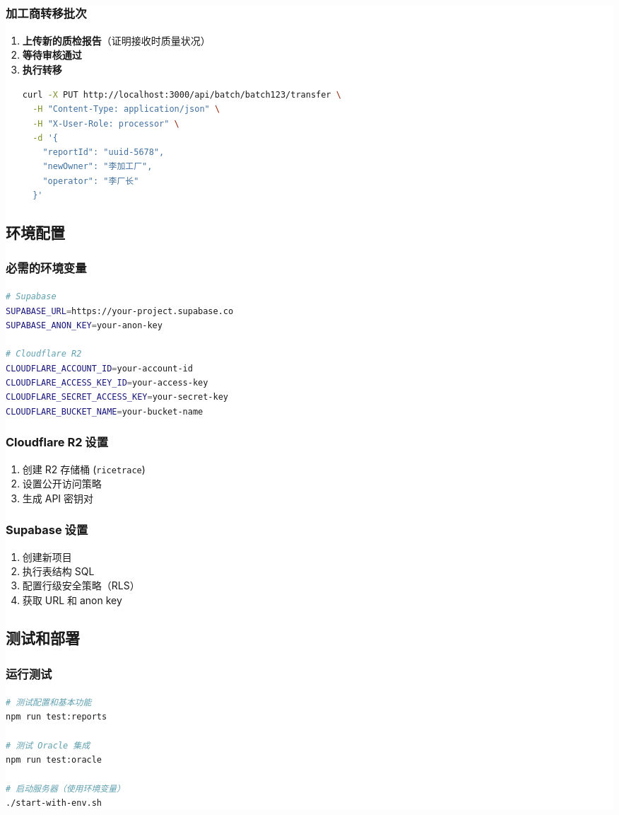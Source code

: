 ### 加工商转移批次

1. **上传新的质检报告**（证明接收时质量状况）
2. **等待审核通过**
3. **执行转移**
   ```bash
   curl -X PUT http://localhost:3000/api/batch/batch123/transfer \
     -H "Content-Type: application/json" \
     -H "X-User-Role: processor" \
     -d '{
       "reportId": "uuid-5678",
       "newOwner": "李加工厂",
       "operator": "李厂长"
     }'
   ```

## 环境配置

### 必需的环境变量

```bash
# Supabase
SUPABASE_URL=https://your-project.supabase.co
SUPABASE_ANON_KEY=your-anon-key

# Cloudflare R2
CLOUDFLARE_ACCOUNT_ID=your-account-id
CLOUDFLARE_ACCESS_KEY_ID=your-access-key
CLOUDFLARE_SECRET_ACCESS_KEY=your-secret-key
CLOUDFLARE_BUCKET_NAME=your-bucket-name
```

### Cloudflare R2 设置

1. 创建 R2 存储桶 (`ricetrace`)
2. 设置公开访问策略
3. 生成 API 密钥对

### Supabase 设置

1. 创建新项目
2. 执行表结构 SQL
3. 配置行级安全策略（RLS）
4. 获取 URL 和 anon key

## 测试和部署

### 运行测试

```bash
# 测试配置和基本功能
npm run test:reports

# 测试 Oracle 集成
npm run test:oracle

# 启动服务器（使用环境变量）
./start-with-env.sh
```

